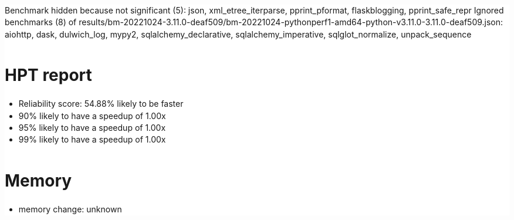 Benchmark hidden because not significant (5): json, xml_etree_iterparse, pprint_pformat, flaskblogging, pprint_safe_repr
Ignored benchmarks (8) of results/bm-20221024-3.11.0-deaf509/bm-20221024-pythonperf1-amd64-python-v3.11.0-3.11.0-deaf509.json: aiohttp, dask, dulwich_log, mypy2, sqlalchemy_declarative, sqlalchemy_imperative, sqlglot_normalize, unpack_sequence

# HPT report

- Reliability score: 54.88% likely to be faster
- 90% likely to have a speedup of 1.00x
- 95% likely to have a speedup of 1.00x
- 99% likely to have a speedup of 1.00x

# Memory
- memory change: unknown